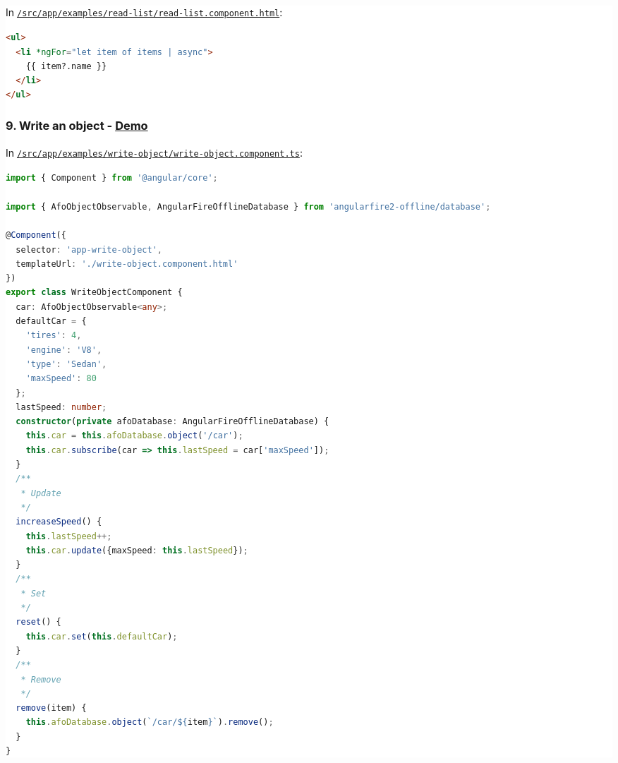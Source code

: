 In [`/src/app/examples/read-list/read-list.component.html`](https://github.com/adriancarriger/angularfire2-offline/blob/master/examples/angular-cli/src/app/examples/read-list/read-list.component.html):

```html
<ul>
  <li *ngFor="let item of items | async">
    {{ item?.name }}
  </li>
</ul>
```

### 9. Write an object - [Demo](https://angularfire2-offline.firebaseapp.com/write-object)

In [`/src/app/examples/write-object/write-object.component.ts`](https://github.com/adriancarriger/angularfire2-offline/blob/master/examples/angular-cli/src/app/examples/write-object/write-object.component.ts):

```ts
import { Component } from '@angular/core';

import { AfoObjectObservable, AngularFireOfflineDatabase } from 'angularfire2-offline/database';

@Component({
  selector: 'app-write-object',
  templateUrl: './write-object.component.html'
})
export class WriteObjectComponent {
  car: AfoObjectObservable<any>;
  defaultCar = {
    'tires': 4,
    'engine': 'V8',
    'type': 'Sedan',
    'maxSpeed': 80
  };
  lastSpeed: number;
  constructor(private afoDatabase: AngularFireOfflineDatabase) {
    this.car = this.afoDatabase.object('/car');
    this.car.subscribe(car => this.lastSpeed = car['maxSpeed']);
  }
  /**
   * Update
   */
  increaseSpeed() {
    this.lastSpeed++;
    this.car.update({maxSpeed: this.lastSpeed});
  }
  /**
   * Set
   */
  reset() {
    this.car.set(this.defaultCar);
  }
  /**
   * Remove
   */
  remove(item) {
    this.afoDatabase.object(`/car/${item}`).remove();
  }
}
```
